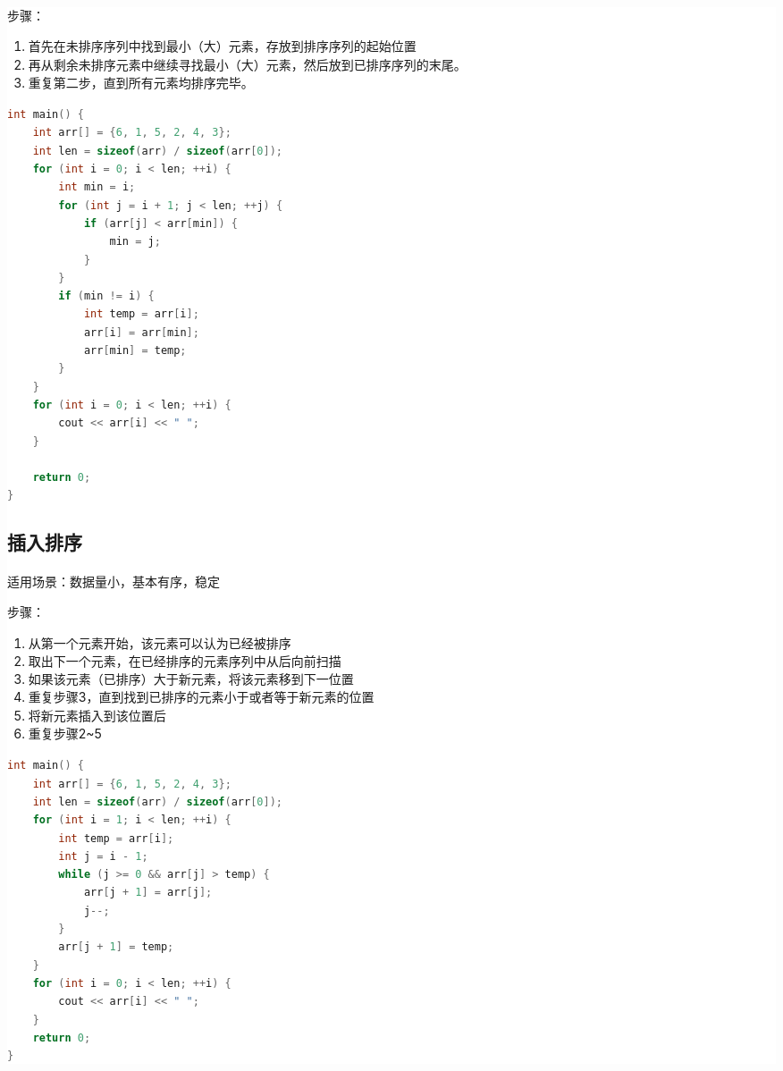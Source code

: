 步骤：

1. 首先在未排序序列中找到最小（大）元素，存放到排序序列的起始位置
2. 再从剩余未排序元素中继续寻找最小（大）元素，然后放到已排序序列的末尾。
3. 重复第二步，直到所有元素均排序完毕。

```cpp
int main() {
    int arr[] = {6, 1, 5, 2, 4, 3};
    int len = sizeof(arr) / sizeof(arr[0]);
    for (int i = 0; i < len; ++i) {
        int min = i;
        for (int j = i + 1; j < len; ++j) {
            if (arr[j] < arr[min]) {
                min = j;
            }
        }
        if (min != i) {
            int temp = arr[i];
            arr[i] = arr[min];
            arr[min] = temp;
        }
    }
    for (int i = 0; i < len; ++i) {
        cout << arr[i] << " ";
    }

    return 0;
}
```

## 插入排序

适用场景：数据量小，基本有序，稳定

步骤：

1. 从第一个元素开始，该元素可以认为已经被排序
2. 取出下一个元素，在已经排序的元素序列中从后向前扫描
3. 如果该元素（已排序）大于新元素，将该元素移到下一位置
4. 重复步骤3，直到找到已排序的元素小于或者等于新元素的位置
5. 将新元素插入到该位置后
6. 重复步骤2~5

```cpp
int main() {
    int arr[] = {6, 1, 5, 2, 4, 3};
    int len = sizeof(arr) / sizeof(arr[0]);
    for (int i = 1; i < len; ++i) {
        int temp = arr[i];
        int j = i - 1;
        while (j >= 0 && arr[j] > temp) {
            arr[j + 1] = arr[j];
            j--;
        }
        arr[j + 1] = temp;
    }
    for (int i = 0; i < len; ++i) {
        cout << arr[i] << " ";
    }
    return 0;
}
```
